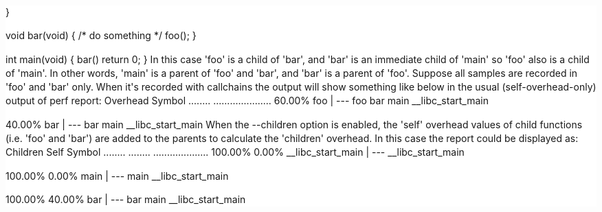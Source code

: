 }

void bar(void) {
    /* do something */
    foo();
}

int main(void) {
    bar()
    return 0;
}
In this case 'foo' is a child of 'bar', and 'bar' is an immediate child of 'main' so 'foo' also is a child of 'main'. In other words, 'main' is a parent of 'foo' and 'bar', and 'bar' is a parent of 'foo'.
Suppose all samples are recorded in 'foo' and 'bar' only. When it's recorded with callchains the output will show something like below in the usual (self-overhead-only) output of perf report:
Overhead  Symbol
........  .....................
  60.00%  foo
          |
          --- foo
              bar
              main
              __libc_start_main

  40.00%  bar
          |
          --- bar
              main
              __libc_start_main
When the --children option is enabled, the 'self' overhead values of child functions (i.e. 'foo' and 'bar') are added to the parents to calculate the 'children' overhead. In this case the report could be displayed as:
Children      Self  Symbol
........  ........  ....................
 100.00%     0.00%  __libc_start_main
          |
          --- __libc_start_main

 100.00%     0.00%  main
          |
          --- main
              __libc_start_main

 100.00%    40.00%  bar
          |
          --- bar
              main
              __libc_start_main
